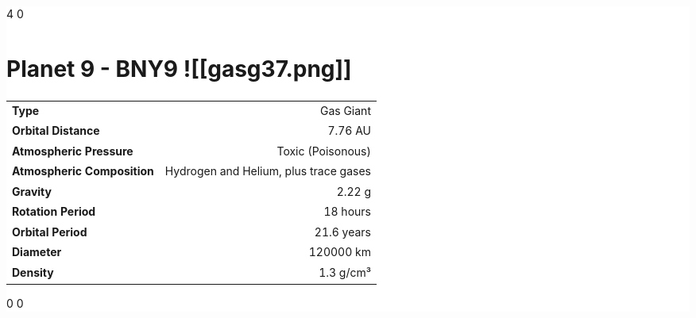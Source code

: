 

4
0



# Planet 9 - BNY9 ![[gasg37.png]]
|                             |                           |
| --------------------------- | -------------------------:|
| **Type**                    |             Gas Giant |
| **Orbital Distance**        |   7.76 AU |
| **Atmospheric Pressure**    |       Toxic (Poisonous) |
| **Atmospheric Composition** |      Hydrogen and Helium, plus trace gases |
| **Gravity**                 |        2.22 g |
| **Rotation Period**         |  18 hours |
| **Orbital Period** | 21.6 years |
| **Diameter**                |      120000 km | 
| **Density**                 |    1.3 g/cm³ |



0
0



